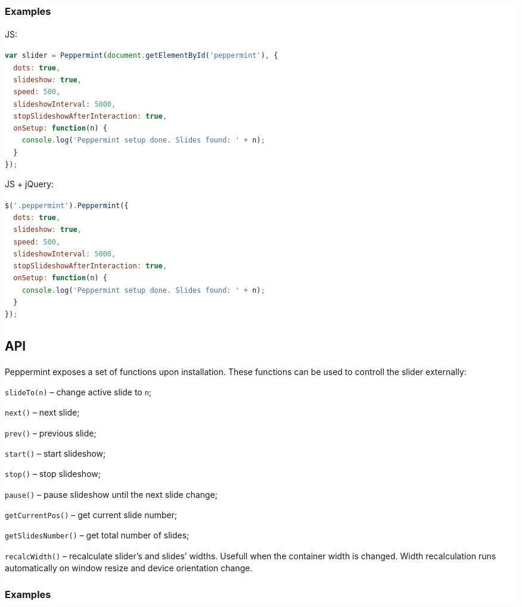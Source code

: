 ### Examples

JS:

```js
var slider = Peppermint(document.getElementById('peppermint'), {
  dots: true,
  slideshow: true,
  speed: 500,
  slideshowInterval: 5000,
  stopSlideshowAfterInteraction: true,
  onSetup: function(n) {
    console.log('Peppermint setup done. Slides found: ' + n);
  }
});
```

JS + jQuery:

```js
$('.peppermint').Peppermint({
  dots: true,
  slideshow: true,
  speed: 500,
  slideshowInterval: 5000,
  stopSlideshowAfterInteraction: true,
  onSetup: function(n) {
    console.log('Peppermint setup done. Slides found: ' + n);
  }
});
```

## API

Peppermint exposes a set of functions upon installation. These functions can be used to controll the slider externally:

`slideTo(n)` – change active slide to `n`;

`next()` – next slide;

`prev()` – previous slide;

`start()` – start slideshow;

`stop()` – stop slideshow;

`pause()` – pause slideshow until the next slide change;

`getCurrentPos()` – get current slide number;

`getSlidesNumber()` – get total number of slides;

`recalcWidth()` – recalculate slider’s and slides’ widths. Usefull when the container width is changed. Width recalculation runs automatically on window resize and device orientation change.

### Examples
